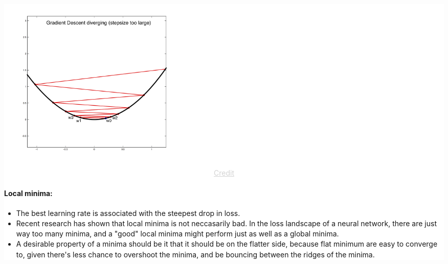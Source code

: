 <img width=350 src="/img/docs/figure3.png"/>
<center><a href="http://www.cs.cornell.edu/courses/cs4780/2015fa/web/lecturenotes/lecturenote07.html" style="color: lightgrey">Credit</a></center>

#### Local minima:
- The best learning rate is associated with the steepest drop in loss.
- Recent research has shown that local minima is not neccasarily bad. In the loss landscape of a neural network, there are just way too many minima, and a "good" local minima might perform just as well as a global minima.
- A desirable property of a minima should be it that it should be on the flatter side, because flat minimum are easy to converge to, given there's less chance to overshoot the minima, and be bouncing between the ridges of the minima.
